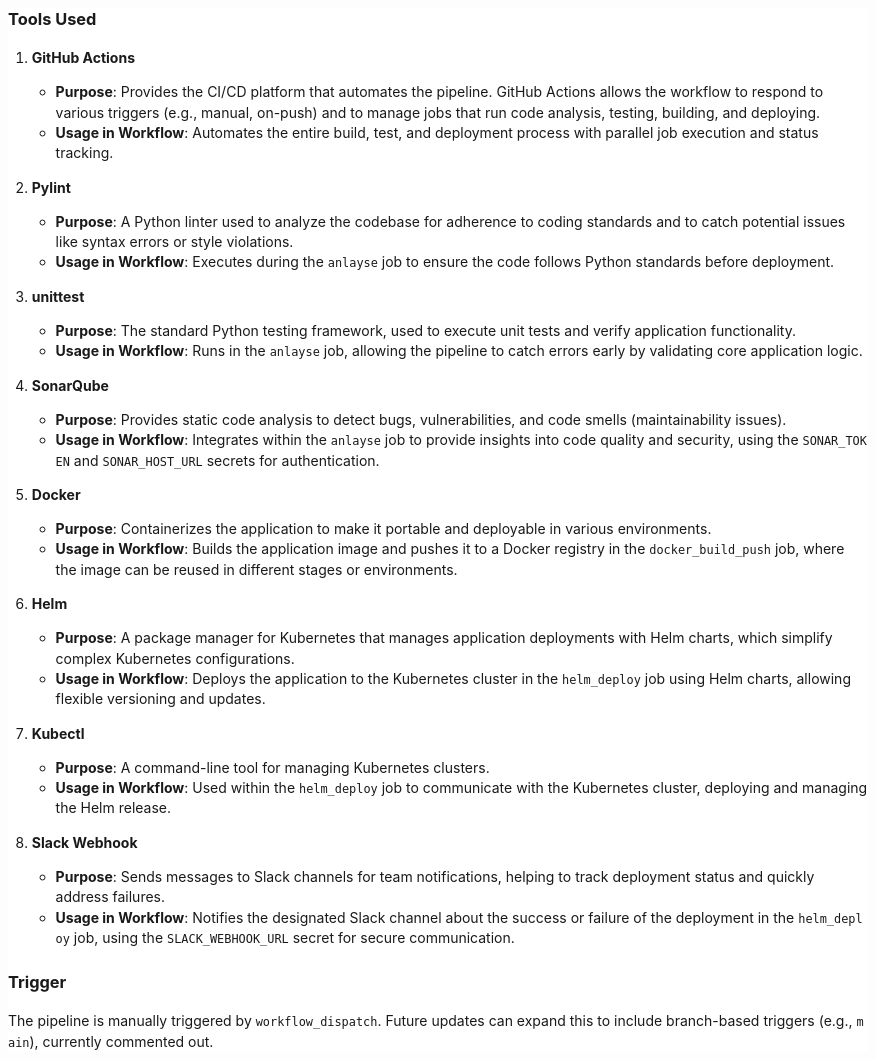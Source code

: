 ### Tools Used

1.  **GitHub Actions**
    
    -   **Purpose**: Provides the CI/CD platform that automates the pipeline. GitHub Actions allows the workflow to respond to various triggers (e.g., manual, on-push) and to manage jobs that run code analysis, testing, building, and deploying.
    -   **Usage in Workflow**: Automates the entire build, test, and deployment process with parallel job execution and status tracking.
2.  **Pylint**
    
    -   **Purpose**: A Python linter used to analyze the codebase for adherence to coding standards and to catch potential issues like syntax errors or style violations.
    -   **Usage in Workflow**: Executes during the `anlayse` job to ensure the code follows Python standards before deployment.
3.  **unittest**
    
    -   **Purpose**: The standard Python testing framework, used to execute unit tests and verify application functionality.
    -   **Usage in Workflow**: Runs in the `anlayse` job, allowing the pipeline to catch errors early by validating core application logic.
4.  **SonarQube**
    
    -   **Purpose**: Provides static code analysis to detect bugs, vulnerabilities, and code smells (maintainability issues).
    -   **Usage in Workflow**: Integrates within the `anlayse` job to provide insights into code quality and security, using the `SONAR_TOKEN` and `SONAR_HOST_URL` secrets for authentication.
5.  **Docker**
    
    -   **Purpose**: Containerizes the application to make it portable and deployable in various environments.
    -   **Usage in Workflow**: Builds the application image and pushes it to a Docker registry in the `docker_build_push` job, where the image can be reused in different stages or environments.
6.  **Helm**
    
    -   **Purpose**: A package manager for Kubernetes that manages application deployments with Helm charts, which simplify complex Kubernetes configurations.
    -   **Usage in Workflow**: Deploys the application to the Kubernetes cluster in the `helm_deploy` job using Helm charts, allowing flexible versioning and updates.
7.  **Kubectl**
    
    -   **Purpose**: A command-line tool for managing Kubernetes clusters.
    -   **Usage in Workflow**: Used within the `helm_deploy` job to communicate with the Kubernetes cluster, deploying and managing the Helm release.
8.  **Slack Webhook**
    
    -   **Purpose**: Sends messages to Slack channels for team notifications, helping to track deployment status and quickly address failures.
    -   **Usage in Workflow**: Notifies the designated Slack channel about the success or failure of the deployment in the `helm_deploy` job, using the `SLACK_WEBHOOK_URL` secret for secure communication.

### Trigger

The pipeline is manually triggered by `workflow_dispatch`. Future updates can expand this to include branch-based triggers (e.g., `main`), currently commented out.
